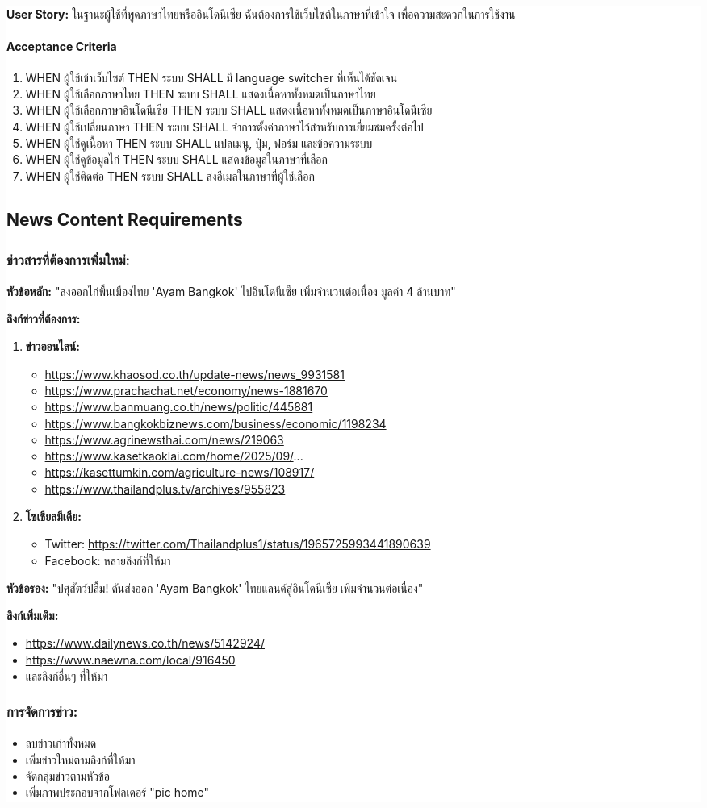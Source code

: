 **User Story:** ในฐานะผู้ใช้ที่พูดภาษาไทยหรืออินโดนีเซีย ฉันต้องการใช้เว็บไซต์ในภาษาที่เข้าใจ เพื่อความสะดวกในการใช้งาน

#### Acceptance Criteria

1. WHEN ผู้ใช้เข้าเว็บไซต์ THEN ระบบ SHALL มี language switcher ที่เห็นได้ชัดเจน
2. WHEN ผู้ใช้เลือกภาษาไทย THEN ระบบ SHALL แสดงเนื้อหาทั้งหมดเป็นภาษาไทย
3. WHEN ผู้ใช้เลือกภาษาอินโดนีเซีย THEN ระบบ SHALL แสดงเนื้อหาทั้งหมดเป็นภาษาอินโดนีเซีย
4. WHEN ผู้ใช้เปลี่ยนภาษา THEN ระบบ SHALL จำการตั้งค่าภาษาไว้สำหรับการเยี่ยมชมครั้งต่อไป
5. WHEN ผู้ใช้ดูเนื้อหา THEN ระบบ SHALL แปลเมนู, ปุ่ม, ฟอร์ม และข้อความระบบ
6. WHEN ผู้ใช้ดูข้อมูลไก่ THEN ระบบ SHALL แสดงข้อมูลในภาษาที่เลือก
7. WHEN ผู้ใช้ติดต่อ THEN ระบบ SHALL ส่งอีเมลในภาษาที่ผู้ใช้เลือก

## News Content Requirements

### ข่าวสารที่ต้องการเพิ่มใหม่:

**หัวข้อหลัก:** "ส่งออกไก่พื้นเมืองไทย 'Ayam Bangkok' ไปอินโดนีเซีย เพิ่มจำนวนต่อเนื่อง มูลค่า 4 ล้านบาท"

**ลิงก์ข่าวที่ต้องการ:**

1. **ข่าวออนไลน์:**
   - https://www.khaosod.co.th/update-news/news_9931581
   - https://www.prachachat.net/economy/news-1881670
   - https://www.banmuang.co.th/news/politic/445881
   - https://www.bangkokbiznews.com/business/economic/1198234
   - https://www.agrinewsthai.com/news/219063
   - https://www.kasetkaoklai.com/home/2025/09/...
   - https://kasettumkin.com/agriculture-news/108917/
   - https://www.thailandplus.tv/archives/955823

2. **โซเชียลมีเดีย:**
   - Twitter: https://twitter.com/Thailandplus1/status/1965725993441890639
   - Facebook: หลายลิงก์ที่ให้มา

**หัวข้อรอง:** "ปศุสัตว์ปลื้ม! ดันส่งออก 'Ayam Bangkok' ไทยแลนด์สู่อินโดนีเซีย เพิ่มจำนวนต่อเนื่อง"

**ลิงก์เพิ่มเติม:**
   - https://www.dailynews.co.th/news/5142924/
   - https://www.naewna.com/local/916450
   - และลิงก์อื่นๆ ที่ให้มา

### การจัดการข่าว:
- ลบข่าวเก่าทั้งหมด
- เพิ่มข่าวใหม่ตามลิงก์ที่ให้มา
- จัดกลุ่มข่าวตามหัวข้อ
- เพิ่มภาพประกอบจากโฟลเดอร์ "pic home"